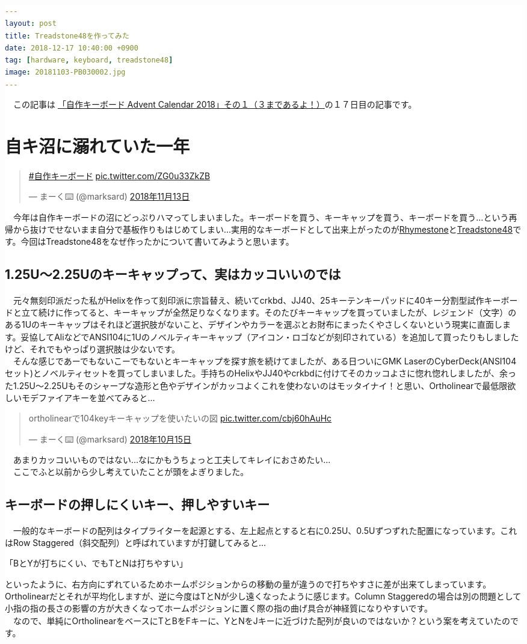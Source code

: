 ```yaml
---
layout: post
title: Treadstone48を作ってみた
date: 2018-12-17 10:40:00 +0900
tag: [hardware, keyboard, treadstone48]
image: 20181103-PB030002.jpg
---
```


　この記事は [「自作キーボード Advent Calendar 2018」その１（３まであるよ！）](https://adventar.org/calendars/2954)の１７日目の記事です。  

# 自キ沼に溺れていた一年

<blockquote class="twitter-tweet" data-lang="ja"><p lang="und" dir="ltr"><a href="https://twitter.com/hashtag/%E8%87%AA%E4%BD%9C%E3%82%AD%E3%83%BC%E3%83%9C%E3%83%BC%E3%83%89?src=hash&amp;ref_src=twsrc%5Etfw">#自作キーボード</a> <a href="https://t.co/ZG0u33ZkZB">pic.twitter.com/ZG0u33ZkZB</a></p>&mdash; まーく⌨️ (@marksard) <a href="https://twitter.com/marksard/status/1062177706081538048?ref_src=twsrc%5Etfw">2018年11月13日</a></blockquote>
<script async src="https://platform.twitter.com/widgets.js" charset="utf-8"></script>

　今年は自作キーボードの沼にどっぷりハマってしまいました。キーボードを買う、キーキャップを買う、キーボードを買う…という再帰から抜けでせないまま自分で基板作りもはじめてしまい…実用的なキーボードとして出来上がったのが[Rhymestone](https://marksard.booth.pm/items/1123535)と[Treadstone48](https://marksard.booth.pm/items/1123627)です。今回はTreadstone48をなぜ作ったかについて書いてみようと思います。  

## 1.25U～2.25Uのキーキャップって、実はカッコいいのでは

　元々無刻印派だった私がHelixを作って刻印派に宗旨替え、続いてcrkbd、JJ40、25キーテンキーパッドに40キー分割型試作キーボードと立て続けに作ってると、キーキャップが全然足りなくなります。そのたびキーキャップを買っていましたが、レジェンド（文字）のある1Uのキーキャップはそれほど選択肢がないこと、デザインやカラーを選ぶとお財布にまったくやさしくないという現実に直面します。妥協してAliなどでANSI104に1Uのノベルティキーキャップ（アイコン・ロゴなどが刻印されている）を追加して買ったりもしましたけど、それでもやっぱり選択肢は少ないです。  
　そんな感じであーでもないこーでもないとキーキャップを探す旅を続けてましたが、ある日ついにGMK LaserのCyberDeck(ANSI104セット)とノベルティセットを買ってしまいました。手持ちのHelixやJJ40やcrkbdに付けてそのカッコよさに惚れ惚れしましたが、余った1.25U～2.25Uもそのシャープな造形と色やデザインがカッコよくこれを使わないのはモッタイナイ！と思い、Ortholinearで最低限欲しいモデファイアキーを並べてみると…  

<blockquote class="twitter-tweet" data-lang="ja"><p lang="ja" dir="ltr">ortholinearで104keyキーキャップを使いたいの図 <a href="https://t.co/cbj60hAuHc">pic.twitter.com/cbj60hAuHc</a></p>&mdash; まーく⌨️ (@marksard) <a href="https://twitter.com/marksard/status/1051682202709180416?ref_src=twsrc%5Etfw">2018年10月15日</a></blockquote>
<script async src="https://platform.twitter.com/widgets.js" charset="utf-8"></script>

　あまりカッコいいものではない…なにかもうちょっと工夫してキレイにおさめたい…  
　ここでふと以前から少し考えていたことが頭をよぎりました。  

## キーボードの押しにくいキー、押しやすいキー

　一般的なキーボードの配列はタイプライターを起源とする、左上起点とすると右に0.25U、0.5Uずつずれた配置になっています。これはRow Staggered（斜交配列）と呼ばれていますが打鍵してみると…  

「BとYが打ちにくい、でもTとNは打ちやすい」  

といったように、右方向にずれているためホームポジションからの移動の量が違うので打ちやすさに差が出来てしまっています。Ortholinearだとそれが平均化しますが、逆に今度はTとNが少し遠くなったように感じます。Column Staggeredの場合は別の問題として小指の指の長さの影響の方が大きくなってホームポジションに置く際の指の曲げ具合が神経質になりやすいです。  
　なので、単純にOrtholinearをベースにTとBをFキーに、YとNをJキーに近づけた配列が良いのではないか？という案を考えていたのです。  
